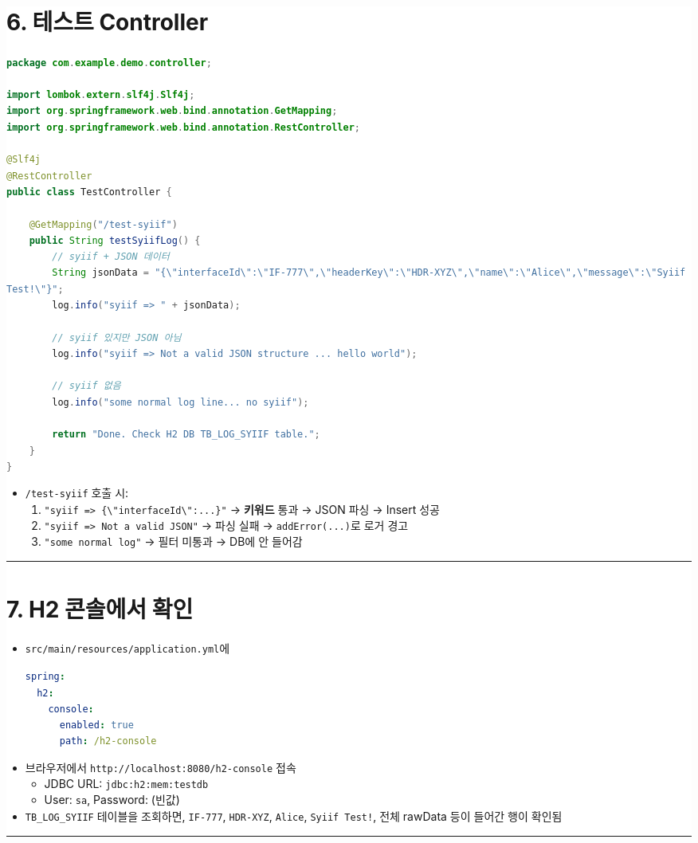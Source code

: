 
# 6. 테스트 Controller

```java
package com.example.demo.controller;

import lombok.extern.slf4j.Slf4j;
import org.springframework.web.bind.annotation.GetMapping;
import org.springframework.web.bind.annotation.RestController;

@Slf4j
@RestController
public class TestController {

    @GetMapping("/test-syiif")
    public String testSyiifLog() {
        // syiif + JSON 데이터
        String jsonData = "{\"interfaceId\":\"IF-777\",\"headerKey\":\"HDR-XYZ\",\"name\":\"Alice\",\"message\":\"Syiif Test!\"}";
        log.info("syiif => " + jsonData);

        // syiif 있지만 JSON 아님
        log.info("syiif => Not a valid JSON structure ... hello world");

        // syiif 없음
        log.info("some normal log line... no syiif");

        return "Done. Check H2 DB TB_LOG_SYIIF table.";
    }
}
```

- `/test-syiif` 호출 시:
    1) `"syiif => {\"interfaceId\":...}"` → **키워드** 통과 → JSON 파싱 → Insert 성공
    2) `"syiif => Not a valid JSON"` → 파싱 실패 → `addError(...)`로 로거 경고
    3) `"some normal log"` → 필터 미통과 → DB에 안 들어감

---

# 7. H2 콘솔에서 확인

- `src/main/resources/application.yml`에
  ```yaml
  spring:
    h2:
      console:
        enabled: true
        path: /h2-console
  ```
- 브라우저에서 `http://localhost:8080/h2-console` 접속
    - JDBC URL: `jdbc:h2:mem:testdb`
    - User: `sa`, Password: (빈값)
- `TB_LOG_SYIIF` 테이블을 조회하면, `IF-777`, `HDR-XYZ`, `Alice`, `Syiif Test!`, 전체 rawData 등이 들어간 행이 확인됨

---